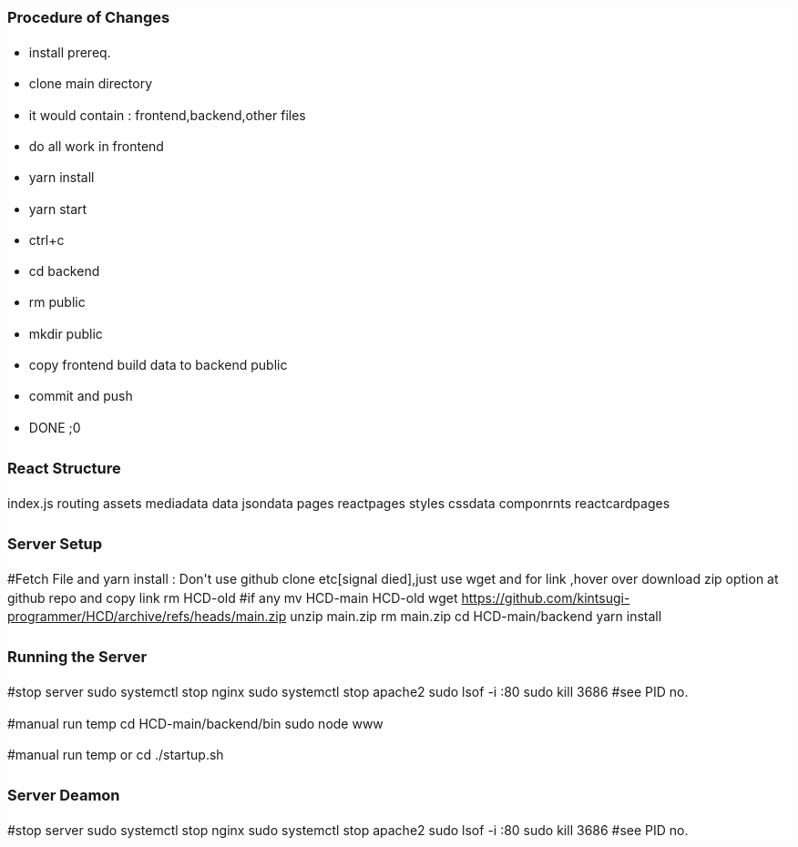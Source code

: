 ### Procedure of Changes
- install prereq.
- clone main directory
- it would contain : frontend,backend,other files
- do all work in frontend
- yarn install
- yarn start
- ctrl+c

- cd backend
- rm public
- mkdir public
- copy frontend build data to backend public
- commit and push
- DONE ;0 

### React Structure
index.js routing
assets mediadata
data jsondata
pages reactpages
styles cssdata
componrnts reactcardpages

### Server Setup
#Fetch File and yarn install : Don't use github clone etc[signal died],just use wget and for link ,hover over download zip option at github repo and copy link
rm HCD-old #if any
mv HCD-main HCD-old
wget https://github.com/kintsugi-programmer/HCD/archive/refs/heads/main.zip
unzip main.zip
rm main.zip
cd HCD-main/backend
yarn install

### Running the Server
#stop server
sudo systemctl stop nginx
sudo systemctl stop apache2
sudo lsof -i :80
sudo kill 3686 #see PID no.

#manual run temp
cd HCD-main/backend/bin
sudo node www

#manual run temp or 
cd
./startup.sh

### Server Deamon
#stop server
sudo systemctl stop nginx
sudo systemctl stop apache2
sudo lsof -i :80
sudo kill 3686 #see PID no.
